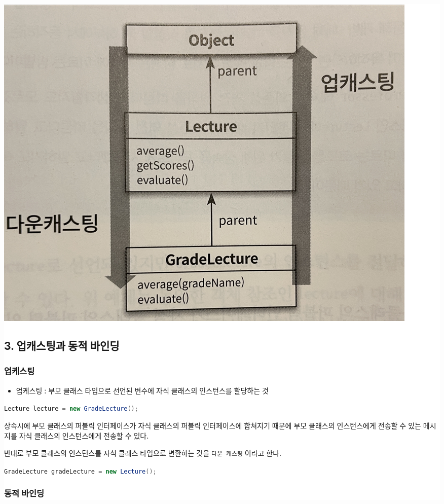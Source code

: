![](<../../.gitbook/assets/image (29).png>)

## 3. 업캐스팅과 동적 바인딩

### 업케스팅

* 업케스팅 : 부모 클래스 타입으로 선언된 변수에 자식 클래스의 인스턴스를 할당하는 것

```java
Lecture lecture = new GradeLecture();
```

상속시에 부모 클래스의 퍼블릭 인터페이스가 자식 클래스의 퍼블릭 인터페이스에 합쳐지기 때문에 부모 클래스의 인스턴스에게 전송할 수 있는 메시지를 자식 클래스의 인스턴스에게 전송할 수 있다.

반대로 부모 클래스의 인스턴스를 자식 클래스 타입으로 변환하는 것을 `다운 캐스팅` 이라고 한다.

```java
GradeLecture gradeLecture = new Lecture();
```

### 동적 바인딩
